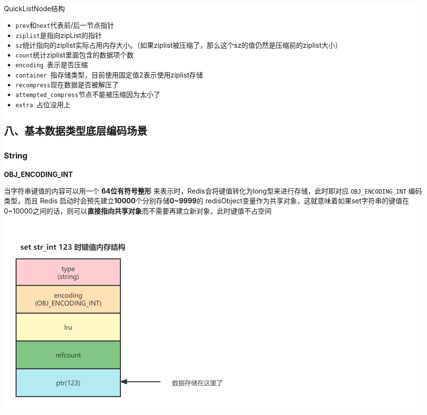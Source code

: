 QuickListNode结构

- `prev`和`next`代表前/后一节点指针
- `ziplist`是指向zipList的指针
- `sz`统计指向的ziplist实际占用内存大小。（如果ziplist被压缩了，那么这个sz的值仍然是压缩前的ziplist大小）
- `count`统计ziplist里面包含的数据项个数
- `encoding `表示是否压缩
- `container `指存储类型，目前使用固定值2表示使用ziplist存储
- `recompress`现在数据是否被解压了
- `attempted_compress`节点不能被压缩因为太小了
- `extra `占位没用上

## 八、基本数据类型底层编码场景

### String

**OBJ_ENCODING_INT**

当字符串键值的内容可以用一个 **64位有符号整形** 来表示时，Redis会将键值转化为long型来进行存储，此时即对应 `OBJ_ENCODING_INT` 编码类型，而且 Redis 启动时会预先建立**10000**个分别存储**0~9999**的 redisObject变量作为共享对象，这就意味着如果set字符串的键值在0~10000之间的话，则可以**直接指向共享对象**而不需要再建立新对象，此时键值不占空间

<img src="/img/redis/str_int.png" alt="str_int" style="zoom:50%;" />
